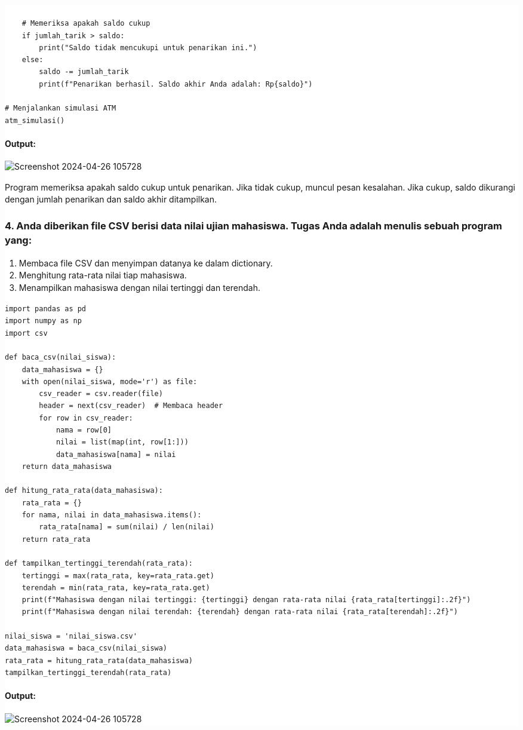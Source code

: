 ```

    # Memeriksa apakah saldo cukup
    if jumlah_tarik > saldo:
        print("Saldo tidak mencukupi untuk penarikan ini.")
    else:
        saldo -= jumlah_tarik
        print(f"Penarikan berhasil. Saldo akhir Anda adalah: Rp{saldo}")

# Menjalankan simulasi ATM
atm_simulasi()
```
#### Output:
![Screenshot 2024-04-26 105728](https://github.com/ratihambara/Praktikum-Struktur-Data-Assignment/assets/161399790/df6bd4d8-813d-4627-976d-c28002973985)

Program memeriksa apakah saldo cukup untuk penarikan. Jika tidak cukup, muncul pesan kesalahan. Jika cukup, saldo dikurangi dengan jumlah penarikan dan saldo akhir ditampilkan.

### 4. Anda diberikan file CSV berisi data nilai ujian mahasiswa. Tugas Anda adalah menulis sebuah program yang:
1. Membaca file CSV dan menyimpan datanya ke dalam dictionary.
2. Menghitung rata-rata nilai tiap mahasiswa.
3. Menampilkan mahasiswa dengan nilai tertinggi dan terendah.

```
import pandas as pd
import numpy as np
import csv

def baca_csv(nilai_siswa):
    data_mahasiswa = {}
    with open(nilai_siswa, mode='r') as file:
        csv_reader = csv.reader(file)
        header = next(csv_reader)  # Membaca header
        for row in csv_reader:
            nama = row[0]
            nilai = list(map(int, row[1:]))
            data_mahasiswa[nama] = nilai
    return data_mahasiswa

def hitung_rata_rata(data_mahasiswa):
    rata_rata = {}
    for nama, nilai in data_mahasiswa.items():
        rata_rata[nama] = sum(nilai) / len(nilai)
    return rata_rata

def tampilkan_tertinggi_terendah(rata_rata):
    tertinggi = max(rata_rata, key=rata_rata.get)
    terendah = min(rata_rata, key=rata_rata.get)
    print(f"Mahasiswa dengan nilai tertinggi: {tertinggi} dengan rata-rata nilai {rata_rata[tertinggi]:.2f}")
    print(f"Mahasiswa dengan nilai terendah: {terendah} dengan rata-rata nilai {rata_rata[terendah]:.2f}")

nilai_siswa = 'nilai_siswa.csv'  
data_mahasiswa = baca_csv(nilai_siswa)
rata_rata = hitung_rata_rata(data_mahasiswa)
tampilkan_tertinggi_terendah(rata_rata)
```
#### Output:
![Screenshot 2024-04-26 105728](https://github.com/ratihambara/Praktikum-Struktur-Data-Assignment/assets/161399790/df6bd4d8-813d-4627-976d-c28002973985)

